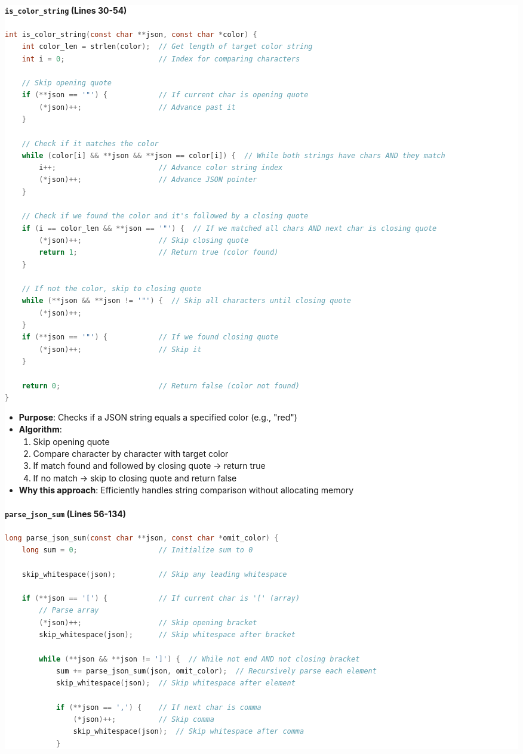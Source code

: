 #### `is_color_string` (Lines 30-54)
```c
int is_color_string(const char **json, const char *color) {
    int color_len = strlen(color);  // Get length of target color string
    int i = 0;                      // Index for comparing characters
    
    // Skip opening quote
    if (**json == '"') {            // If current char is opening quote
        (*json)++;                  // Advance past it
    }
    
    // Check if it matches the color
    while (color[i] && **json && **json == color[i]) {  // While both strings have chars AND they match
        i++;                        // Advance color string index
        (*json)++;                  // Advance JSON pointer
    }
    
    // Check if we found the color and it's followed by a closing quote
    if (i == color_len && **json == '"') {  // If we matched all chars AND next char is closing quote
        (*json)++;                  // Skip closing quote
        return 1;                   // Return true (color found)
    }
    
    // If not the color, skip to closing quote
    while (**json && **json != '"') {  // Skip all characters until closing quote
        (*json)++;
    }
    if (**json == '"') {            // If we found closing quote
        (*json)++;                  // Skip it
    }
    
    return 0;                       // Return false (color not found)
}
```
- **Purpose**: Checks if a JSON string equals a specified color (e.g., "red")
- **Algorithm**:
  1. Skip opening quote
  2. Compare character by character with target color
  3. If match found and followed by closing quote → return true
  4. If no match → skip to closing quote and return false
- **Why this approach**: Efficiently handles string comparison without allocating memory

#### `parse_json_sum` (Lines 56-134)
```c
long parse_json_sum(const char **json, const char *omit_color) {
    long sum = 0;                   // Initialize sum to 0
    
    skip_whitespace(json);          // Skip any leading whitespace
    
    if (**json == '[') {            // If current char is '[' (array)
        // Parse array
        (*json)++;                  // Skip opening bracket
        skip_whitespace(json);      // Skip whitespace after bracket
        
        while (**json && **json != ']') {  // While not end AND not closing bracket
            sum += parse_json_sum(json, omit_color);  // Recursively parse each element
            skip_whitespace(json);  // Skip whitespace after element
            
            if (**json == ',') {    // If next char is comma
                (*json)++;          // Skip comma
                skip_whitespace(json);  // Skip whitespace after comma
            }
```